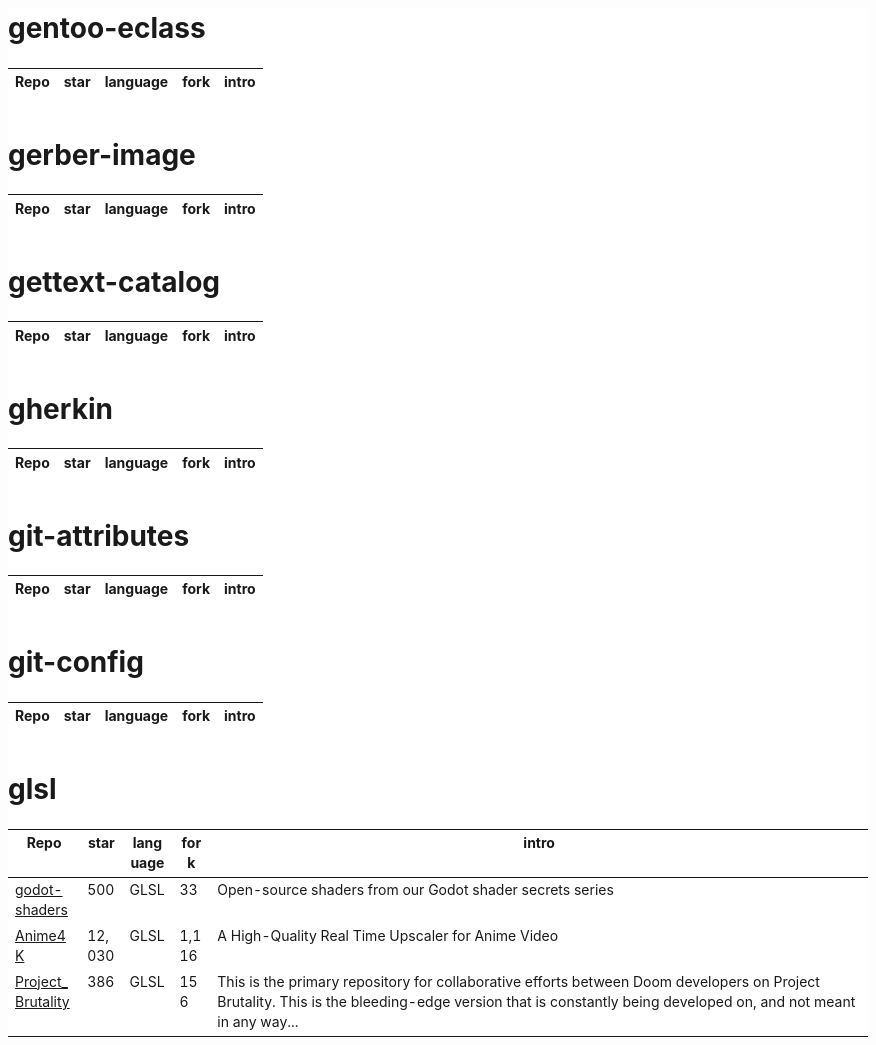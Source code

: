 
# gentoo-eclass

Repo|star|language|fork|intro
-|-|-|-|-



# gerber-image

Repo|star|language|fork|intro
-|-|-|-|-



# gettext-catalog

Repo|star|language|fork|intro
-|-|-|-|-



# gherkin

Repo|star|language|fork|intro
-|-|-|-|-



# git-attributes

Repo|star|language|fork|intro
-|-|-|-|-



# git-config

Repo|star|language|fork|intro
-|-|-|-|-



# glsl

Repo|star|language|fork|intro
-|-|-|-|-
[godot-shaders](https://github.com/GDQuest/godot-shaders)|500|GLSL|33|Open-source shaders from our Godot shader secrets series
[Anime4K](https://github.com/bloc97/Anime4K)|12,030|GLSL|1,116|A High-Quality Real Time Upscaler for Anime Video
[Project_Brutality](https://github.com/pa1nki113r/Project_Brutality)|386|GLSL|156|This is the primary repository for collaborative efforts between Doom developers on Project Brutality. This is the bleeding-edge version that is constantly being developed on, and not meant in any way...
